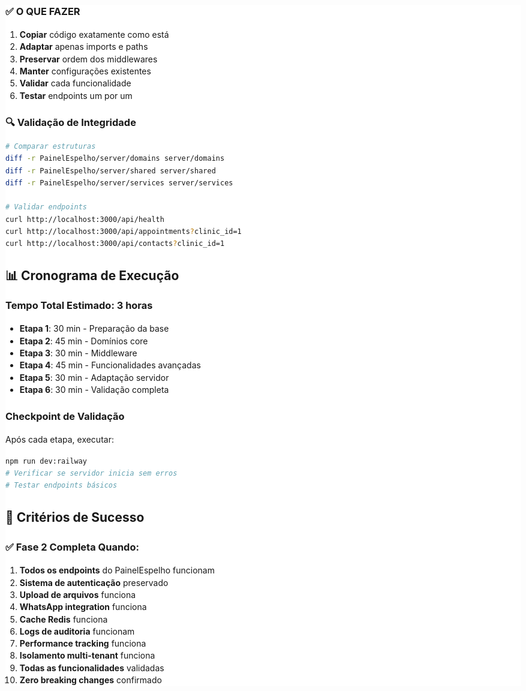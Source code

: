 ### ✅ O QUE FAZER
1. **Copiar** código exatamente como está
2. **Adaptar** apenas imports e paths
3. **Preservar** ordem dos middlewares
4. **Manter** configurações existentes
5. **Validar** cada funcionalidade
6. **Testar** endpoints um por um

### 🔍 Validação de Integridade
```bash
# Comparar estruturas
diff -r PainelEspelho/server/domains server/domains
diff -r PainelEspelho/server/shared server/shared
diff -r PainelEspelho/server/services server/services

# Validar endpoints
curl http://localhost:3000/api/health
curl http://localhost:3000/api/appointments?clinic_id=1
curl http://localhost:3000/api/contacts?clinic_id=1
```

## 📊 Cronograma de Execução

### Tempo Total Estimado: 3 horas
- **Etapa 1**: 30 min - Preparação da base
- **Etapa 2**: 45 min - Domínios core  
- **Etapa 3**: 30 min - Middleware
- **Etapa 4**: 45 min - Funcionalidades avançadas
- **Etapa 5**: 30 min - Adaptação servidor
- **Etapa 6**: 30 min - Validação completa

### Checkpoint de Validação
Após cada etapa, executar:
```bash
npm run dev:railway
# Verificar se servidor inicia sem erros
# Testar endpoints básicos
```

## 🎯 Critérios de Sucesso

### ✅ Fase 2 Completa Quando:
1. **Todos os endpoints** do PainelEspelho funcionam
2. **Sistema de autenticação** preservado
3. **Upload de arquivos** funciona
4. **WhatsApp integration** funciona
5. **Cache Redis** funciona
6. **Logs de auditoria** funcionam
7. **Performance tracking** funciona
8. **Isolamento multi-tenant** funciona
9. **Todas as funcionalidades** validadas
10. **Zero breaking changes** confirmado
